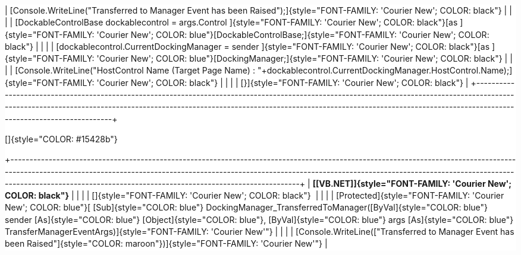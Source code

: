 | [Console.WriteLine(\"Transferred to Manager Event has been Raised\");]{style="FONT-FAMILY: 'Courier New'; COLOR: black"}                                                                                                                                                                                       |
|                                                                                                                                                                                                                                                                                                                |
| [DockableControlBase dockablecontrol = args.Control ]{style="FONT-FAMILY: 'Courier New'; COLOR: black"}[as ]{style="FONT-FAMILY: 'Courier New'; COLOR: blue"}[DockableControlBase;]{style="FONT-FAMILY: 'Courier New'; COLOR: black"}                                                                          |
|                                                                                                                                                                                                                                                                                                                |
| [dockablecontrol.CurrentDockingManager = sender ]{style="FONT-FAMILY: 'Courier New'; COLOR: black"}[as ]{style="FONT-FAMILY: 'Courier New'; COLOR: blue"}[DockingManager;]{style="FONT-FAMILY: 'Courier New'; COLOR: black"}                                                                                   |
|                                                                                                                                                                                                                                                                                                                |
| [Console.WriteLine(\"HostControl Name (Target Page Name) : \"+dockablecontrol.CurrentDockingManager.HostControl.Name);]{style="FONT-FAMILY: 'Courier New'; COLOR: black"}                                                                                                                                      |
|                                                                                                                                                                                                                                                                                                                |
| [}]{style="FONT-FAMILY: 'Courier New'; COLOR: black"}                                                                                                                                                                                                                                                          |
+----------------------------------------------------------------------------------------------------------------------------------------------------------------------------------------------------------------------------------------------------------------------------------------------------------------+

[]{style="COLOR: #15428b"} 

+------------------------------------------------------------------------------------------------------------------------------------------------------------------------------------------------------------------------------------------------------------------------------------------------------------------------------------------------------+
| **[\[VB.NET\]]{style="FONT-FAMILY: 'Courier New'; COLOR: black"}**                                                                                                                                                                                                                                                                                   |
|                                                                                                                                                                                                                                                                                                                                                      |
| []{style="FONT-FAMILY: 'Courier New'; COLOR: black"}                                                                                                                                                                                                                                                                                                 |
|                                                                                                                                                                                                                                                                                                                                                      |
| [Protected]{style="FONT-FAMILY: 'Courier New'; COLOR: blue"}[ [Sub]{style="COLOR: blue"} DockingManager_TransferredToManager([ByVal]{style="COLOR: blue"} sender [As]{style="COLOR: blue"} [Object]{style="COLOR: blue"}, [ByVal]{style="COLOR: blue"} args [As]{style="COLOR: blue"} TransferManagerEventArgs)]{style="FONT-FAMILY: 'Courier New'"} |
|                                                                                                                                                                                                                                                                                                                                                      |
| [Console.WriteLine([\"Transferred to Manager Event has been Raised\"]{style="COLOR: maroon"})]{style="FONT-FAMILY: 'Courier New'"}                                                                                                                                                                                                                   |
